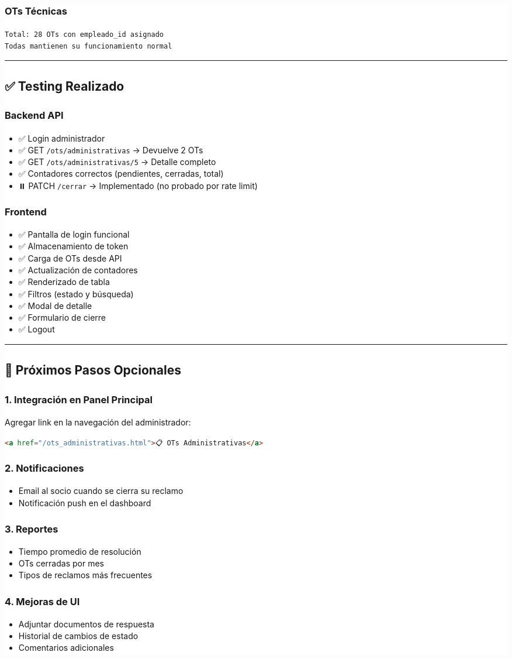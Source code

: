 ### OTs Técnicas
```
Total: 28 OTs con empleado_id asignado
Todas mantienen su funcionamiento normal
```

---

## ✅ Testing Realizado

### Backend API
- ✅ Login administrador
- ✅ GET `/ots/administrativas` → Devuelve 2 OTs
- ✅ GET `/ots/administrativas/5` → Detalle completo
- ✅ Contadores correctos (pendientes, cerradas, total)
- ⏸️ PATCH `/cerrar` → Implementado (no probado por rate limit)

### Frontend
- ✅ Pantalla de login funcional
- ✅ Almacenamiento de token
- ✅ Carga de OTs desde API
- ✅ Actualización de contadores
- ✅ Renderizado de tabla
- ✅ Filtros (estado y búsqueda)
- ✅ Modal de detalle
- ✅ Formulario de cierre
- ✅ Logout

---

## 🚀 Próximos Pasos Opcionales

### 1. Integración en Panel Principal
Agregar link en la navegación del administrador:
```html
<a href="/ots_administrativas.html">📋 OTs Administrativas</a>
```

### 2. Notificaciones
- Email al socio cuando se cierra su reclamo
- Notificación push en el dashboard

### 3. Reportes
- Tiempo promedio de resolución
- OTs cerradas por mes
- Tipos de reclamos más frecuentes

### 4. Mejoras de UI
- Adjuntar documentos de respuesta
- Historial de cambios de estado
- Comentarios adicionales
